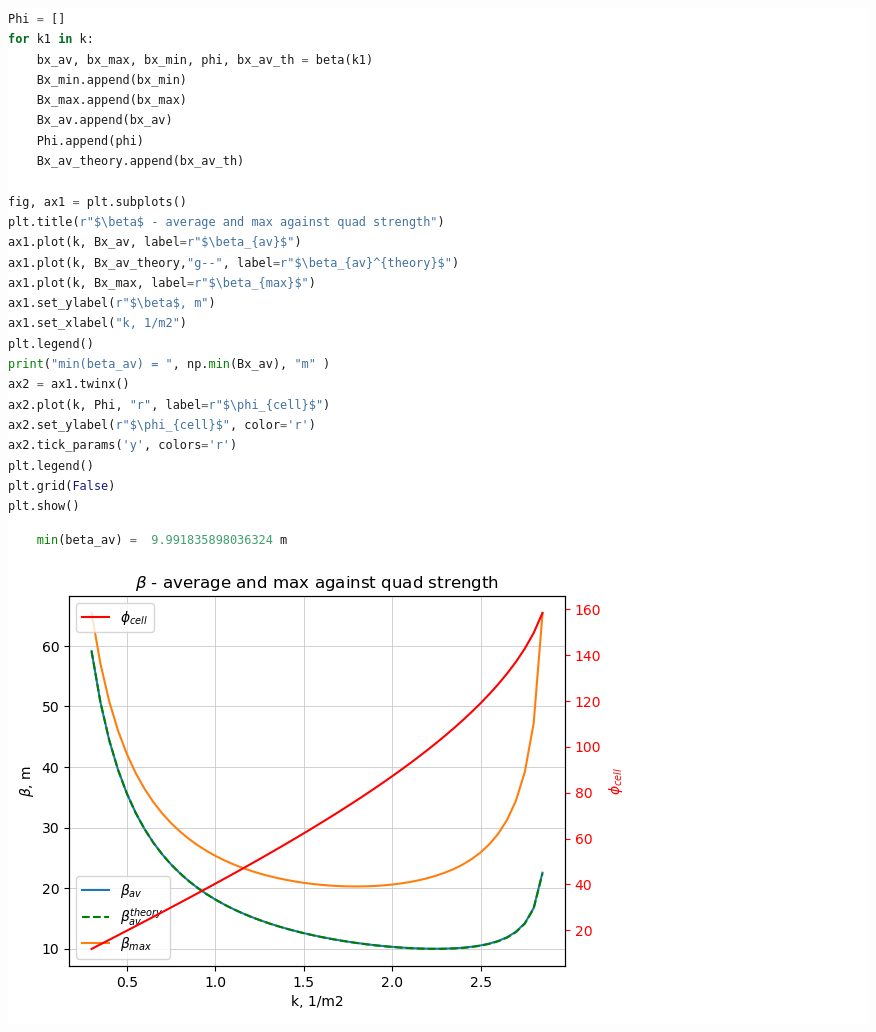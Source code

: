 ```python
Phi = []
for k1 in k:
    bx_av, bx_max, bx_min, phi, bx_av_th = beta(k1)
    Bx_min.append(bx_min)
    Bx_max.append(bx_max)
    Bx_av.append(bx_av)
    Phi.append(phi)
    Bx_av_theory.append(bx_av_th)
    
fig, ax1 = plt.subplots()
plt.title(r"$\beta$ - average and max against quad strength")
ax1.plot(k, Bx_av, label=r"$\beta_{av}$")
ax1.plot(k, Bx_av_theory,"g--", label=r"$\beta_{av}^{theory}$")
ax1.plot(k, Bx_max, label=r"$\beta_{max}$")
ax1.set_ylabel(r"$\beta$, m")
ax1.set_xlabel("k, 1/m2")
plt.legend()
print("min(beta_av) = ", np.min(Bx_av), "m" )
ax2 = ax1.twinx()
ax2.plot(k, Phi, "r", label=r"$\phi_{cell}$")
ax2.set_ylabel(r"$\phi_{cell}$", color='r')
ax2.tick_params('y', colors='r')
plt.legend()
plt.grid(False)
plt.show()
```
```python
    min(beta_av) =  9.991835898036324 m
```


    
![png](/img/undulator_matching_files/undulator_matching_17_1.png)
    